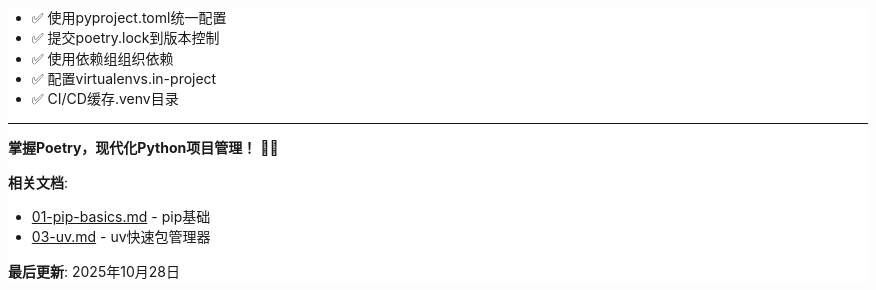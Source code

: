 - ✅ 使用pyproject.toml统一配置
- ✅ 提交poetry.lock到版本控制
- ✅ 使用依赖组组织依赖
- ✅ 配置virtualenvs.in-project
- ✅ CI/CD缓存.venv目录

---

**掌握Poetry，现代化Python项目管理！** 🎨✨

**相关文档**:
- [01-pip-basics.md](01-pip-basics.md) - pip基础
- [03-uv.md](03-uv.md) - uv快速包管理器

**最后更新**: 2025年10月28日

